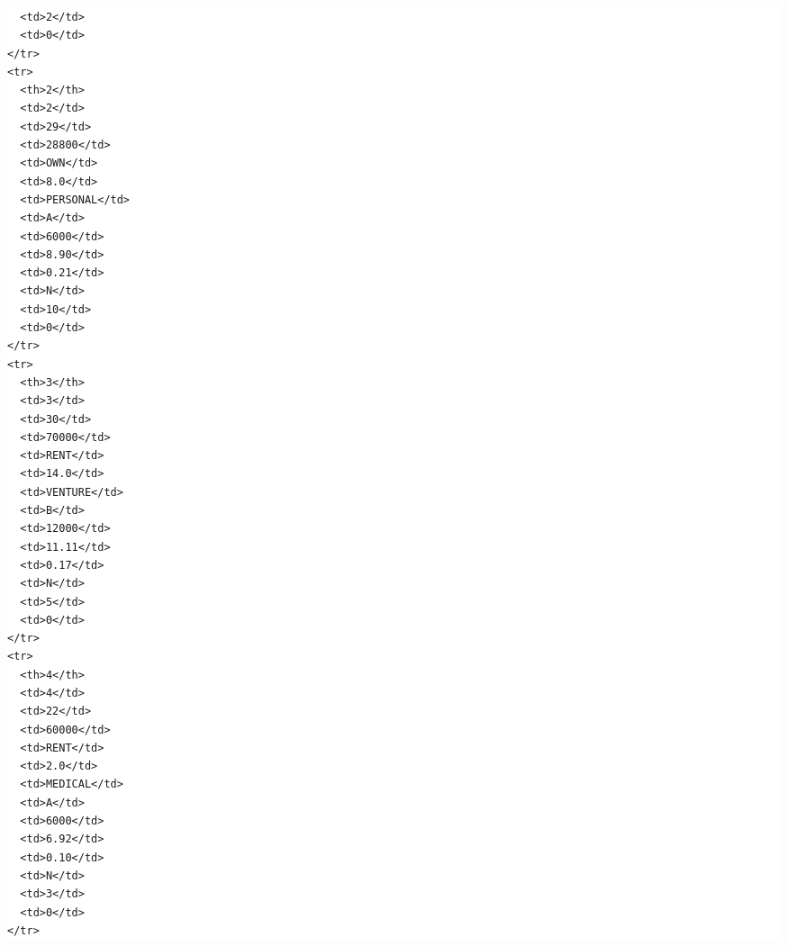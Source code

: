       <td>2</td>
      <td>0</td>
    </tr>
    <tr>
      <th>2</th>
      <td>2</td>
      <td>29</td>
      <td>28800</td>
      <td>OWN</td>
      <td>8.0</td>
      <td>PERSONAL</td>
      <td>A</td>
      <td>6000</td>
      <td>8.90</td>
      <td>0.21</td>
      <td>N</td>
      <td>10</td>
      <td>0</td>
    </tr>
    <tr>
      <th>3</th>
      <td>3</td>
      <td>30</td>
      <td>70000</td>
      <td>RENT</td>
      <td>14.0</td>
      <td>VENTURE</td>
      <td>B</td>
      <td>12000</td>
      <td>11.11</td>
      <td>0.17</td>
      <td>N</td>
      <td>5</td>
      <td>0</td>
    </tr>
    <tr>
      <th>4</th>
      <td>4</td>
      <td>22</td>
      <td>60000</td>
      <td>RENT</td>
      <td>2.0</td>
      <td>MEDICAL</td>
      <td>A</td>
      <td>6000</td>
      <td>6.92</td>
      <td>0.10</td>
      <td>N</td>
      <td>3</td>
      <td>0</td>
    </tr>
  </tbody>
</table>
</div>
